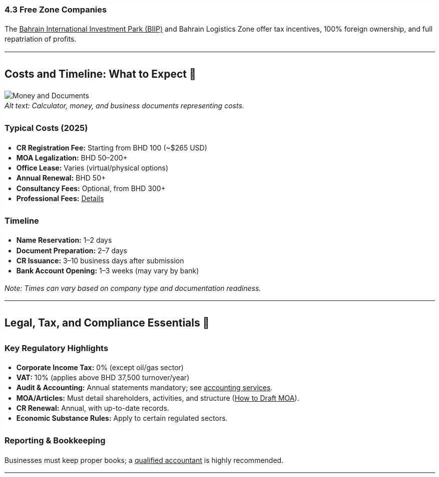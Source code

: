 ### 4.3 Free Zone Companies

The [Bahrain International Investment Park (BIIP)](https://keylinkbh.com/free-zone-in-bahrain/) and Bahrain Logistics Zone offer tax incentives, 100% foreign ownership, and full repatriation of profits.

---

## Costs and Timeline: What to Expect 💸

![Money and Documents](https://images.pexels.com/photos/4386367/pexels-photo-4386367.jpeg?auto=compress&w=800)  
*Alt text: Calculator, money, and business documents representing costs.*

### Typical Costs (2025)

- **CR Registration Fee:** Starting from BHD 100 (~$265 USD)
- **MOA Legalization:** BHD 50–200+
- **Office Lease:** Varies (virtual/physical options)
- **Annual Renewal:** BHD 50+
- **Consultancy Fees:** Optional, from BHD 300+
- **Professional Fees:** [Details](https://keylinkbh.com/bahrain-company-formation-cost/)

### Timeline

- **Name Reservation:** 1–2 days
- **Document Preparation:** 2–7 days
- **CR Issuance:** 3–10 business days after submission
- **Bank Account Opening:** 1–3 weeks (may vary by bank)

*Note: Times can vary based on company type and documentation readiness.*

---

## Legal, Tax, and Compliance Essentials 📝

### Key Regulatory Highlights

- **Corporate Income Tax:** 0% (except oil/gas sector)
- **VAT:** 10% (applies above BHD 37,500 turnover/year)
- **Audit & Accounting:** Annual statements mandatory; see [accounting services](https://keylinkbh.com/accounting-and-bookkeeping-services-in-bahrain/).
- **MOA/Articles:** Must detail shareholders, activities, and structure ([How to Draft MOA](https://keylinkbh.com/memorandum-of-association-in-bahrain/)).
- **CR Renewal:** Annual, with up-to-date records.
- **Economic Substance Rules:** Apply to certain regulated sectors.

### Reporting & Bookkeeping

Businesses must keep proper books; a [qualified accountant](https://keylinkbh.com/accounting-and-bookkeeping-services-in-bahrain/) is highly recommended.

---
